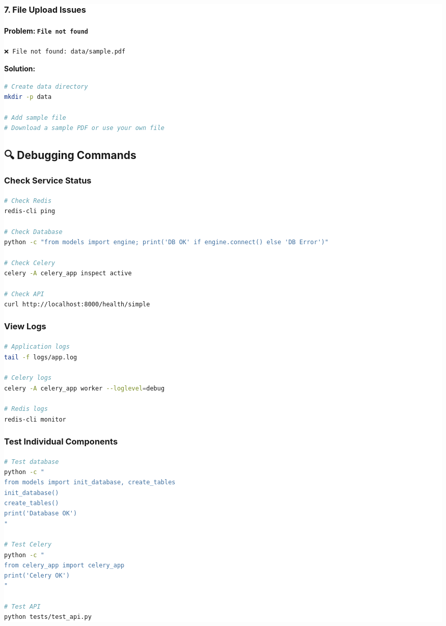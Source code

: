 ### 7. File Upload Issues

#### Problem: `File not found`
```bash
❌ File not found: data/sample.pdf
```

**Solution:**
```bash
# Create data directory
mkdir -p data

# Add sample file
# Download a sample PDF or use your own file
```

## 🔍 Debugging Commands

### Check Service Status
```bash
# Check Redis
redis-cli ping

# Check Database
python -c "from models import engine; print('DB OK' if engine.connect() else 'DB Error')"

# Check Celery
celery -A celery_app inspect active

# Check API
curl http://localhost:8000/health/simple
```

### View Logs
```bash
# Application logs
tail -f logs/app.log

# Celery logs
celery -A celery_app worker --loglevel=debug

# Redis logs
redis-cli monitor
```

### Test Individual Components
```bash
# Test database
python -c "
from models import init_database, create_tables
init_database()
create_tables()
print('Database OK')
"

# Test Celery
python -c "
from celery_app import celery_app
print('Celery OK')
"

# Test API
python tests/test_api.py
```
